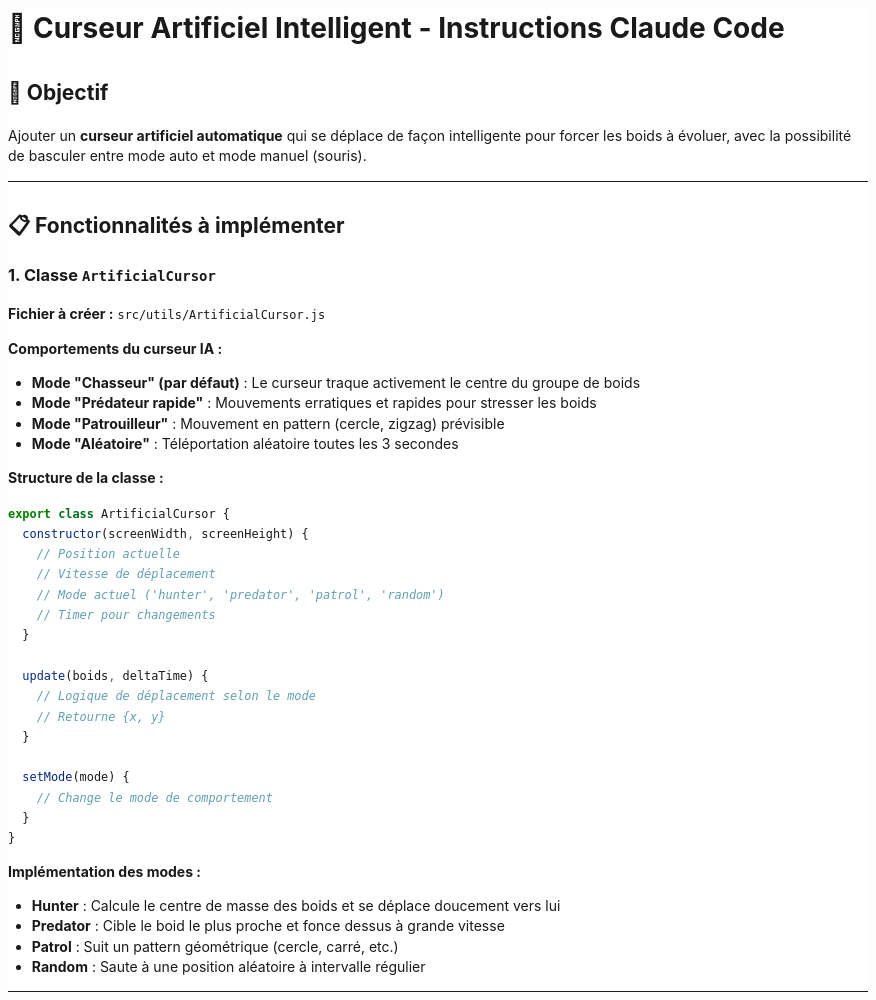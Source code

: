 # 🤖 Curseur Artificiel Intelligent - Instructions Claude Code

## 🎯 Objectif

Ajouter un **curseur artificiel automatique** qui se déplace de façon intelligente pour forcer les boids à évoluer, avec la possibilité de basculer entre mode auto et mode manuel (souris).

---

## 📋 Fonctionnalités à implémenter

### 1. Classe `ArtificialCursor`

**Fichier à créer :** `src/utils/ArtificialCursor.js`

**Comportements du curseur IA :**

- **Mode "Chasseur" (par défaut)** : Le curseur traque activement le centre du groupe de boids
- **Mode "Prédateur rapide"** : Mouvements erratiques et rapides pour stresser les boids
- **Mode "Patrouilleur"** : Mouvement en pattern (cercle, zigzag) prévisible
- **Mode "Aléatoire"** : Téléportation aléatoire toutes les 3 secondes

**Structure de la classe :**

```javascript
export class ArtificialCursor {
  constructor(screenWidth, screenHeight) {
    // Position actuelle
    // Vitesse de déplacement
    // Mode actuel ('hunter', 'predator', 'patrol', 'random')
    // Timer pour changements
  }

  update(boids, deltaTime) {
    // Logique de déplacement selon le mode
    // Retourne {x, y}
  }

  setMode(mode) {
    // Change le mode de comportement
  }
}
```

**Implémentation des modes :**

- **Hunter** : Calcule le centre de masse des boids et se déplace doucement vers lui
- **Predator** : Cible le boid le plus proche et fonce dessus à grande vitesse
- **Patrol** : Suit un pattern géométrique (cercle, carré, etc.)
- **Random** : Saute à une position aléatoire à intervalle régulier

---
